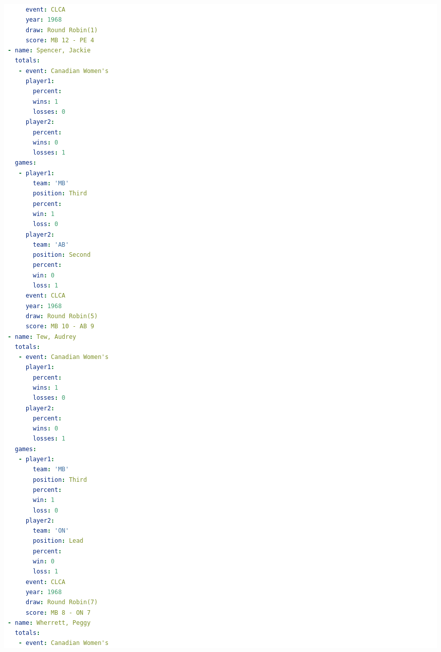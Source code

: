 ```yaml
      event: CLCA
      year: 1968
      draw: Round Robin(1)
      score: MB 12 - PE 4
 - name: Spencer, Jackie
   totals:
    - event: Canadian Women's
      player1:
        percent:
        wins: 1
        losses: 0
      player2:
        percent:
        wins: 0
        losses: 1
   games:
    - player1:
        team: 'MB'
        position: Third
        percent:
        win: 1
        loss: 0
      player2:
        team: 'AB'
        position: Second
        percent:
        win: 0
        loss: 1
      event: CLCA
      year: 1968
      draw: Round Robin(5)
      score: MB 10 - AB 9
 - name: Tew, Audrey
   totals:
    - event: Canadian Women's
      player1:
        percent:
        wins: 1
        losses: 0
      player2:
        percent:
        wins: 0
        losses: 1
   games:
    - player1:
        team: 'MB'
        position: Third
        percent:
        win: 1
        loss: 0
      player2:
        team: 'ON'
        position: Lead
        percent:
        win: 0
        loss: 1
      event: CLCA
      year: 1968
      draw: Round Robin(7)
      score: MB 8 - ON 7
 - name: Wherrett, Peggy
   totals:
    - event: Canadian Women's
```